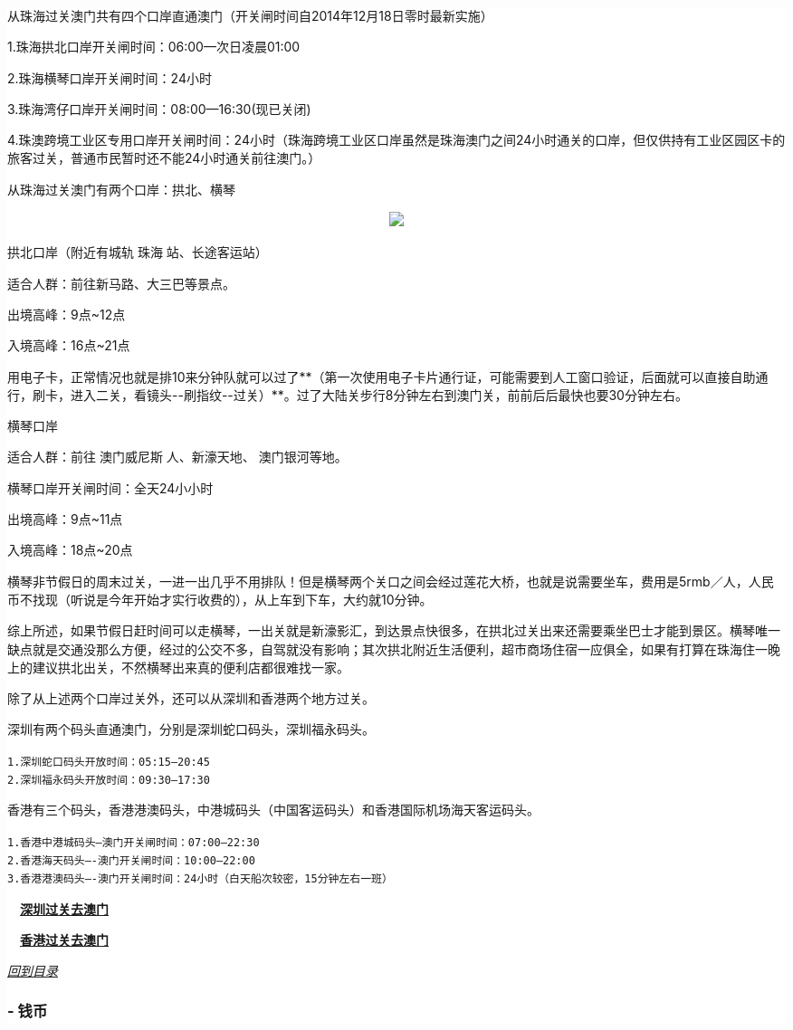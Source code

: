 从珠海过关澳门共有四个口岸直通澳门（开关闸时间自2014年12月18日零时最新实施）

1.珠海拱北口岸开关闸时间：06:00—次日凌晨01:00

2.珠海横琴口岸开关闸时间：24小时

3.珠海湾仔口岸开关闸时间：08:00—16:30(现已关闭)

4.珠澳跨境工业区专用口岸开关闸时间：24小时（珠海跨境工业区口岸虽然是珠海澳门之间24小时通关的口岸，但仅供持有工业区园区卡的旅客过关，普通市民暂时还不能24小时通关前往澳门。）

从珠海过关澳门有两个口岸：拱北、横琴 

<center><img src="http://static.zybuluo.com/yybigbang/mylze3dys8kudamib8tugway/wKgBEFrC_-iAZ5LmAACtqdo6TPA09.jpg" width="610"/></center>

拱北口岸（附近有城轨 珠海 站、长途客运站）

适合人群：前往新马路、大三巴等景点。

出境高峰：9点~12点

入境高峰：16点~21点

用电子卡，正常情况也就是排10来分钟队就可以过了**（第一次使用电子卡片通行证，可能需要到人工窗口验证，后面就可以直接自助通行，刷卡，进入二关，看镜头--刷指纹--过关）**。过了大陆关步行8分钟左右到澳门关，前前后后最快也要30分钟左右。


横琴口岸

适合人群：前往 澳门威尼斯 人、新濠天地、 澳门银河等地。

横琴口岸开关闸时间：全天24小小时

出境高峰：9点~11点

入境高峰：18点~20点

横琴非节假日的周末过关，一进一出几乎不用排队！但是横琴两个关口之间会经过莲花大桥，也就是说需要坐车，费用是5rmb／人，人民币不找现（听说是今年开始才实行收费的），从上车到下车，大约就10分钟。

综上所述，如果节假日赶时间可以走横琴，一出关就是新濠影汇，到达景点快很多，在拱北过关出来还需要乘坐巴士才能到景区。横琴唯一缺点就是交通没那么方便，经过的公交不多，自驾就没有影响；其次拱北附近生活便利，超市商场住宿一应俱全，如果有打算在珠海住一晚上的建议拱北出关，不然横琴出来真的便利店都很难找一家。

除了从上述两个口岸过关外，还可以从深圳和香港两个地方过关。

深圳有两个码头直通澳门，分别是深圳蛇口码头，深圳福永码头。

    1.深圳蛇口码头开放时间：05:15—20:45
    2.深圳福永码头开放时间：09:30—17:30

香港有三个码头，香港港澳码头，中港城码头（中国客运码头）和香港国际机场海天客运码头。

    1.香港中港城码头–澳门开关闸时间：07:00—22:30
    2.香港海天码头—-澳门开关闸时间：10:00—22:00
    3.香港港澳码头—-澳门开关闸时间：24小时（白天船次较密，15分钟左右一班）

 &emsp;**[深圳过关去澳门][34]**
 
 &emsp;**[香港过关去澳门][35]**
 
*[回到目录](#jump21)*


<span id="jump13"></span>
### - 钱币


  [1]: https://baike.baidu.com/item/%E6%BE%B3%E9%97%A8%E8%A1%8C%E6%94%BF%E5%8C%BA%E5%88%92
  [2]: https://baike.baidu.com/item/%E6%8B%B1%E5%8C%97%E5%8F%A3%E5%B2%B8
  [3]: https://baike.baidu.com/item/%E6%A8%AA%E7%90%B4%E5%8F%A3%E5%B2%B8
  [4]: https://baike.baidu.com/item/%E6%B9%BE%E4%BB%94%E5%8F%A3%E5%B2%B8
  [5]: https://goo.gl/maps/pexoEk89stH2
  [6]: http://www.mafengwo.cn/mdd/map/10206.html
  [7]: https://baike.baidu.com/item/%E6%BE%B3%E9%97%A8%E5%8D%8A%E5%B2%9B/1578278?fr=aladdin
  [8]: https://baike.baidu.com/item/%E5%98%89%E4%B9%90%E5%BA%87%E6%80%BB%E7%9D%A3%E5%A4%A7%E6%A1%A5
  [9]: https://baike.baidu.com/item/%E5%8F%8B%E8%B0%8A%E5%A4%A7%E6%A1%A5
  [10]: https://baike.baidu.com/item/%E8%A5%BF%E6%B9%BE%E5%A4%A7%E6%A1%A5
  [11]: https://baike.baidu.com/item/%E6%B8%AF%E7%8F%A0%E6%BE%B3%E5%A4%A7%E6%A1%A5/2836012
  [12]: https://baike.baidu.com/item/%E5%A4%96%E6%B8%AF%E7%A0%81%E5%A4%B4
  [13]: http://static.zybuluo.com/yybigbang/cnyg0r57f88q8y6ly5bxr4uv/1360x%5B2%5D.jpg
  [14]: http://static.zybuluo.com/yybigbang/8no0c5vv9z07yk9y7far6jdb/w1080%5B1%5D.jpg
  [15]: https://baike.baidu.com/item/%E5%87%BC%E4%BB%94%E5%B2%9B?fromtitle=%E6%B0%B9%E4%BB%94%E5%B2%9B&fromid=3622613
  [16]: https://baike.baidu.com/item/%E9%BE%99%E7%8E%AF%E8%91%A1%E9%9F%B5%E4%BD%8F%E5%AE%85%E5%BC%8F%E5%8D%9A%E7%89%A9%E9%A6%86/10063665?fr=aladdin
  [17]: https://baike.baidu.com/item/%E5%AE%98%E4%B9%9F%E8%A1%97
  [18]: https://baike.baidu.com/item/%E5%9C%B0%E5%A0%A1%E8%A1%97
  [19]: https://baike.baidu.com/item/%E5%A8%81%E5%B0%BC%E6%96%AF%E4%BA%BA
  [20]: https://baike.baidu.com/item/%E6%BE%B3%E9%97%A8%E5%B7%B4%E9%BB%8E%E4%BA%BA%E9%85%92%E5%BA%97
  [21]: https://baike.baidu.com/item/%E6%96%B0%E6%BF%A0%E5%A4%A9%E5%9C%B0
  [22]: https://baike.baidu.com/item/%E5%87%BC%E4%BB%94%E5%B2%9B?fromtitle=%E6%B0%B9%E4%BB%94%E5%B2%9B&fromid=3622613
  [23]: https://baike.baidu.com/item/%E5%A6%88%E7%A5%96%E5%83%8F/3429648
  [24]: https://baike.baidu.com/item/%E9%BB%91%E6%B2%99%E8%B8%8F%E6%B5%AA/6637687
  [25]: https://baike.baidu.com/item/%E8%B7%AF%E7%8E%AF%E6%9D%91
  [26]: https://baike.baidu.com/item/%E8%B0%AD%E5%85%AC%E5%BA%99/709089
  [27]: http://static.zybuluo.com/yybigbang/7mah2e35shvogbfy35ziduwi/w1080%5B2%5D.jpg
  [28]: http://static.zybuluo.com/yybigbang/2hdq3suuju2521i1peskt320/w1080%5B3%5D.jpg
  [29]: https://baike.baidu.com/item/%E4%B8%AD%E5%8D%8E%E4%BA%BA%E6%B0%91%E5%85%B1%E5%92%8C%E5%9B%BD%E5%BE%80%E6%9D%A5%E6%B8%AF%E6%BE%B3%E9%80%9A%E8%A1%8C%E8%AF%81/3685447?fr=aladdin#3
  [30]: https://baike.baidu.com/item/%E4%B8%AD%E5%8D%8E%E4%BA%BA%E6%B0%91%E5%85%B1%E5%92%8C%E5%9B%BD%E5%BE%80%E6%9D%A5%E6%B8%AF%E6%BE%B3%E9%80%9A%E8%A1%8C%E8%AF%81/3685447?fr=aladdin#3
  [31]: http://www.gdcrj.com/wsfwdt/wssq/
  [32]: https://jingyan.baidu.com/article/9faa7231ff4073473c28cbc5.html
  [33]: http://www.mafengwo.cn/baike/10206_3903.html
  [34]: https://zhidao.baidu.com/question/982883521346242179.html
  [35]: https://zhidao.baidu.com/question/404890940.html
  [36]: http://www.mafengwo.cn/baike/cost-10206.html
  [37]: https://jingyan.baidu.com/article/00a07f38bf3f4282d028dc22.html
  [38]: https://jingyan.baidu.com/article/215817f744dc161eda1423df.html
  [39]: https://jingyan.baidu.com/article/54b6b9c09597222d583b47da.html
  [40]: http://www.mafengwo.cn/wenda/detail-8329861.html
  [41]: https://shmhtly.fliggy.com/shop/view_shop.htm
  [42]: https://jingyan.baidu.com/article/1974b2896b2c89f4b1f774d0.html
  [43]: https://itunes.apple.com/cn/app/%E5%8F%91%E7%8E%B0%E6%BE%B3%E9%97%A8-find-macau/id407936144?mt=8
  [44]: http://www.mafengwo.cn/baike/10206_3396.html
  [45]: https://www.zhihu.com/question/52733590